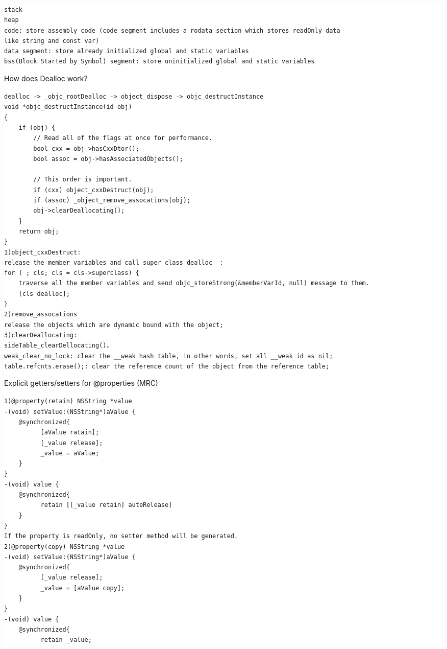 ```
stack  
heap   
code: store assembly code (code segment includes a rodata section which stores readOnly data   
like string and const var)  
data segment: store already initialized global and static variables  
bss(Block Started by Symbol) segment: store uninitialized global and static variables    
```
How does Dealloc work?  
```
dealloc -> _objc_rootDealloc -> object_dispose -> objc_destructInstance  
void *objc_destructInstance(id obj) 
{  
    if (obj) {  
        // Read all of the flags at once for performance.  
        bool cxx = obj->hasCxxDtor();  
        bool assoc = obj->hasAssociatedObjects();  

        // This order is important.  
        if (cxx) object_cxxDestruct(obj);  
        if (assoc) _object_remove_assocations(obj);  
        obj->clearDeallocating();  
    }  
    return obj;  
}  
1)object_cxxDestruct:   
release the member variables and call super class dealloc  :  
for ( ; cls; cls = cls->superclass) {    
    traverse all the member variables and send objc_storeStrong(&memberVarId, null) message to them.  
    [cls dealloc];    
}      
2)remove_assocations    
release the objects which are dynamic bound with the object;    
3)clearDeallocating:   
sideTable_clearDellocating()。  
weak_clear_no_lock: clear the __weak hash table, in other words, set all __weak id as nil;         
table.refcnts.erase();: clear the reference count of the object from the reference table;   
```
Explicit getters/setters for @properties (MRC)   
```
1)@property(retain) NSString *value  
-(void) setValue:(NSString*)aValue {    
    @synchronized{  
          [aValue ratain];  
          [_value release];  
          _value = aValue;  
    }    
}  
-(void) value {    
    @synchronized{    
          retain [[_value retain] auteRelease]  
    }     
}   
If the property is readOnly, no setter method will be generated.  
2)@property(copy) NSString *value
-(void) setValue:(NSString*)aValue {      
    @synchronized{    
          [_value release];    
          _value = [aValue copy];  
    }    
}   
-(void) value {      
    @synchronized{      
          retain _value;    
```